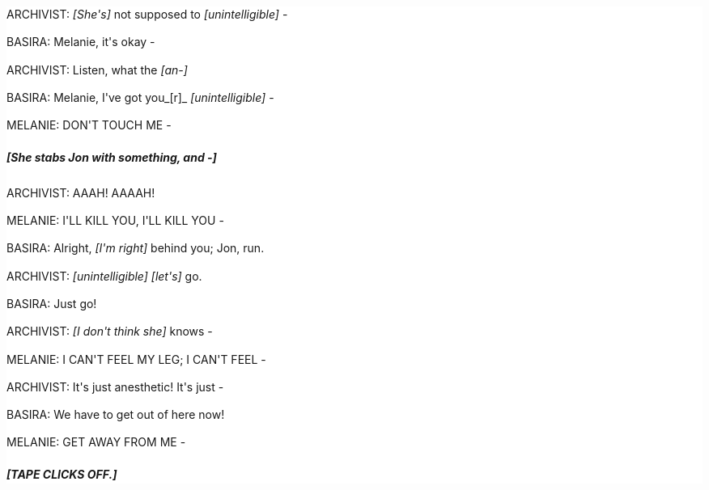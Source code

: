 <span class="archivist">ARCHIVIST: _[She's]_ not supposed to _[unintelligible]_ -</span>

<span class="basira">BASIRA: Melanie, it's okay -</span>

<span class="archivist">ARCHIVIST: Listen, what the _[an-]_</span>

<span class="basira">BASIRA: Melanie, I've got you_[r]_ _[unintelligible]_ -</span>

<span class="melanie">MELANIE: DON'T TOUCH ME -</span>

##### [She stabs Jon with *something*, and -]

<span class="archivist">ARCHIVIST: AAAH! AAAAH!</span>

<span class="melanie">MELANIE: I'LL KILL YOU, I'LL KILL YOU -</span>

<span class="basira">BASIRA: Alright, _[I'm right]_ behind you; Jon, run.</span>

<span class="archivist">ARCHIVIST: _[unintelligible]_ _[let's]_ go.</span>

<span class="basira">BASIRA: Just go!</span>

<span class="archivist">ARCHIVIST: _[I don't think she]_ knows -</span>

<span class="melanie">MELANIE: I CAN'T FEEL MY LEG; I CAN'T FEEL -</span>

<span class="archivist">ARCHIVIST: It's just anesthetic! It's just -</span>

<span class="basira">BASIRA: We have to get out of here now!</span>

<span class="melanie">MELANIE: GET AWAY FROM ME -</span>

##### [TAPE CLICKS OFF.]